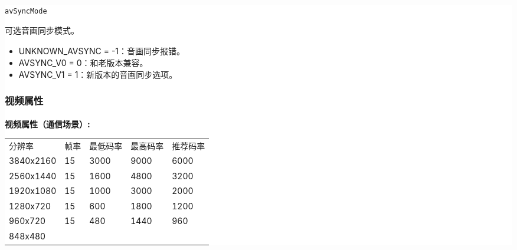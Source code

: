 </tr>
<tr><td><code>avSyncMode</code></td>
<td><p>可选音画同步模式。</p>
<div><ul>
<li>UNKNOWN_AVSYNC = -1：音画同步报错。</li>
<li>AVSYNC_V0 = 0：和老版本兼容。</li>
<li>AVSYNC_V1 = 1：新版本的音画同步选项。</li>
</ul>
</div>
</td>
</tr>
</tbody>
</table>

### 视频属性

**视频属性（通信场景）:**

<table>
<colgroup>
<col/>
<col/>
<col/>
<col/>
<col/>
</colgroup>
<tbody>
<tr><td>分辨率</td>
<td>帧率</td>
<td>最低码率</td>
<td>最高码率</td>
<td>推荐码率</td>
</tr>
<tr><td>3840x2160</td>
<td>15</td>
<td>3000</td>
<td>9000</td>
<td>6000</td>
</tr>
<tr><td>2560x1440</td>
<td>15</td>
<td>1600</td>
<td>4800</td>
<td>3200</td>
</tr>
<tr><td>1920x1080</td>
<td>15</td>
<td>1000</td>
<td>3000</td>
<td>2000</td>
</tr>
<tr><td>1280x720</td>
<td>15</td>
<td>600</td>
<td>1800</td>
<td>1200</td>
</tr>
<tr><td>960x720</td>
<td>15</td>
<td>480</td>
<td>1440</td>
<td>960</td>
</tr>
<tr><td>848x480</td>